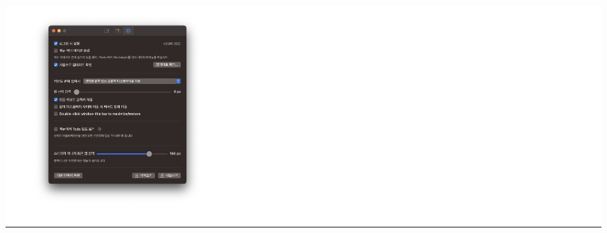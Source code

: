 <div class="column" id="1a2451cf-7b79-80c1-b2c9-f118e4ae5469" style="width:37.5%"><figure class="image" id="1a2451cf-7b79-8061-a3e2-d16de39b5497"><picture><img class="img-fluid rounded z-depth-1" data-zoomable="" loading="eager" onerror="this.onerror=null; $('.responsive-img-srcset').remove();" src="/files/2025-04-13-mac-setting/image%2037.webp" style="width:709.9921875px"/></picture></figure></div></div><p class="" id="1bf451cf-7b79-8014-8334-c65c2bf9fc6b">
</p><p class="" id="1bf451cf-7b79-80c5-a168-d744d11d29df">
</p><hr id="1bf451cf-7b79-80b0-81a1-f963e88628cf"/><p class="" id="1bf451cf-7b79-802a-b9df-e8034a69535f">
</p><p class="" id="1bf451cf-7b79-80e1-8edb-e6102c923b5d">